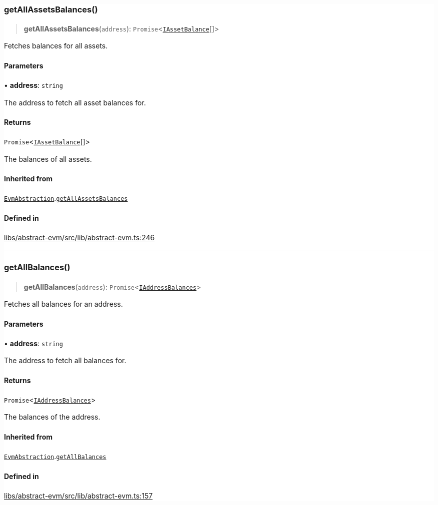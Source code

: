 ### getAllAssetsBalances()

> **getAllAssetsBalances**(`address`): `Promise`\<[`IAssetBalance`](../../../abstract-core/src/interfaces/IAssetBalance.md)[]\>

Fetches balances for all assets.

#### Parameters

• **address**: `string`

The address to fetch all asset balances for.

#### Returns

`Promise`\<[`IAssetBalance`](../../../abstract-core/src/interfaces/IAssetBalance.md)[]\>

The balances of all assets.

#### Inherited from

[`EvmAbstraction`](../../../abstract-evm/src/classes/EvmAbstraction.md).[`getAllAssetsBalances`](../../../abstract-evm/src/classes/EvmAbstraction.md#getallassetsbalances)

#### Defined in

[libs/abstract-evm/src/lib/abstract-evm.ts:246](https://github.com/Steadfast-Digital/sfd-ts-repo-pub/blob/fc79dbd051d9d700fc06cf580f06693f6be34283/libs/abstract-evm/src/lib/abstract-evm.ts#L246)

***

### getAllBalances()

> **getAllBalances**(`address`): `Promise`\<[`IAddressBalances`](../../../abstract-core/src/interfaces/IAddressBalances.md)\>

Fetches all balances for an address.

#### Parameters

• **address**: `string`

The address to fetch all balances for.

#### Returns

`Promise`\<[`IAddressBalances`](../../../abstract-core/src/interfaces/IAddressBalances.md)\>

The balances of the address.

#### Inherited from

[`EvmAbstraction`](../../../abstract-evm/src/classes/EvmAbstraction.md).[`getAllBalances`](../../../abstract-evm/src/classes/EvmAbstraction.md#getallbalances)

#### Defined in

[libs/abstract-evm/src/lib/abstract-evm.ts:157](https://github.com/Steadfast-Digital/sfd-ts-repo-pub/blob/fc79dbd051d9d700fc06cf580f06693f6be34283/libs/abstract-evm/src/lib/abstract-evm.ts#L157)
